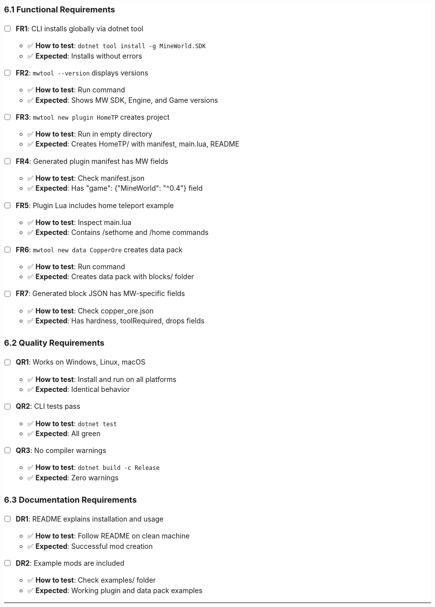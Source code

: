 ### 6.1 Functional Requirements

- [ ] **FR1**: CLI installs globally via dotnet tool
  - ✅ **How to test**: `dotnet tool install -g MineWorld.SDK`
  - ✅ **Expected**: Installs without errors

- [ ] **FR2**: `mwtool --version` displays versions
  - ✅ **How to test**: Run command
  - ✅ **Expected**: Shows MW SDK, Engine, and Game versions

- [ ] **FR3**: `mwtool new plugin HomeTP` creates project
  - ✅ **How to test**: Run in empty directory
  - ✅ **Expected**: Creates HomeTP/ with manifest, main.lua, README

- [ ] **FR4**: Generated plugin manifest has MW fields
  - ✅ **How to test**: Check manifest.json
  - ✅ **Expected**: Has "game": {"MineWorld": "^0.4"} field

- [ ] **FR5**: Plugin Lua includes home teleport example
  - ✅ **How to test**: Inspect main.lua
  - ✅ **Expected**: Contains /sethome and /home commands

- [ ] **FR6**: `mwtool new data CopperOre` creates data pack
  - ✅ **How to test**: Run command
  - ✅ **Expected**: Creates data pack with blocks/ folder

- [ ] **FR7**: Generated block JSON has MW-specific fields
  - ✅ **How to test**: Check copper_ore.json
  - ✅ **Expected**: Has hardness, toolRequired, drops fields

### 6.2 Quality Requirements

- [ ] **QR1**: Works on Windows, Linux, macOS
  - ✅ **How to test**: Install and run on all platforms
  - ✅ **Expected**: Identical behavior

- [ ] **QR2**: CLI tests pass
  - ✅ **How to test**: `dotnet test`
  - ✅ **Expected**: All green

- [ ] **QR3**: No compiler warnings
  - ✅ **How to test**: `dotnet build -c Release`
  - ✅ **Expected**: Zero warnings

### 6.3 Documentation Requirements

- [ ] **DR1**: README explains installation and usage
  - ✅ **How to test**: Follow README on clean machine
  - ✅ **Expected**: Successful mod creation

- [ ] **DR2**: Example mods are included
  - ✅ **How to test**: Check examples/ folder
  - ✅ **Expected**: Working plugin and data pack examples

---
